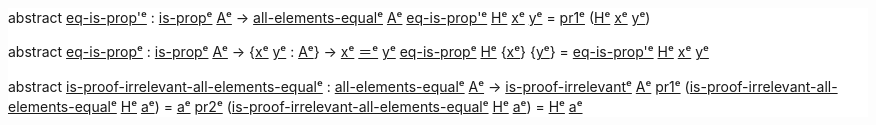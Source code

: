   <a id="2542" class="Keyword">abstract</a>
    <a id="2555" href="foundation-core.propositions%25E1%25B5%2589.html#2555" class="Function">eq-is-prop&#39;ᵉ</a> <a id="2568" class="Symbol">:</a> <a id="2570" href="foundation-core.propositions%25E1%25B5%2589.html#1041" class="Function">is-propᵉ</a> <a id="2579" href="foundation-core.propositions%25E1%25B5%2589.html#2275" class="Bound">Aᵉ</a> <a id="2582" class="Symbol">→</a> <a id="2584" href="foundation-core.propositions%25E1%25B5%2589.html#2096" class="Function">all-elements-equalᵉ</a> <a id="2604" href="foundation-core.propositions%25E1%25B5%2589.html#2275" class="Bound">Aᵉ</a>
    <a id="2611" href="foundation-core.propositions%25E1%25B5%2589.html#2555" class="Function">eq-is-prop&#39;ᵉ</a> <a id="2624" href="foundation-core.propositions%25E1%25B5%2589.html#2624" class="Bound">Hᵉ</a> <a id="2627" href="foundation-core.propositions%25E1%25B5%2589.html#2627" class="Bound">xᵉ</a> <a id="2630" href="foundation-core.propositions%25E1%25B5%2589.html#2630" class="Bound">yᵉ</a> <a id="2633" class="Symbol">=</a> <a id="2635" href="foundation.dependent-pair-types%25E1%25B5%2589.html#697" class="Field">pr1ᵉ</a> <a id="2640" class="Symbol">(</a><a id="2641" href="foundation-core.propositions%25E1%25B5%2589.html#2624" class="Bound">Hᵉ</a> <a id="2644" href="foundation-core.propositions%25E1%25B5%2589.html#2627" class="Bound">xᵉ</a> <a id="2647" href="foundation-core.propositions%25E1%25B5%2589.html#2630" class="Bound">yᵉ</a><a id="2649" class="Symbol">)</a>

  <a id="2654" class="Keyword">abstract</a>
    <a id="2667" href="foundation-core.propositions%25E1%25B5%2589.html#2667" class="Function">eq-is-propᵉ</a> <a id="2679" class="Symbol">:</a> <a id="2681" href="foundation-core.propositions%25E1%25B5%2589.html#1041" class="Function">is-propᵉ</a> <a id="2690" href="foundation-core.propositions%25E1%25B5%2589.html#2275" class="Bound">Aᵉ</a> <a id="2693" class="Symbol">→</a> <a id="2695" class="Symbol">{</a><a id="2696" href="foundation-core.propositions%25E1%25B5%2589.html#2696" class="Bound">xᵉ</a> <a id="2699" href="foundation-core.propositions%25E1%25B5%2589.html#2699" class="Bound">yᵉ</a> <a id="2702" class="Symbol">:</a> <a id="2704" href="foundation-core.propositions%25E1%25B5%2589.html#2275" class="Bound">Aᵉ</a><a id="2706" class="Symbol">}</a> <a id="2708" class="Symbol">→</a> <a id="2710" href="foundation-core.propositions%25E1%25B5%2589.html#2696" class="Bound">xᵉ</a> <a id="2713" href="foundation-core.identity-types%25E1%25B5%2589.html#2730" class="Function Operator">＝ᵉ</a> <a id="2716" href="foundation-core.propositions%25E1%25B5%2589.html#2699" class="Bound">yᵉ</a>
    <a id="2723" href="foundation-core.propositions%25E1%25B5%2589.html#2667" class="Function">eq-is-propᵉ</a> <a id="2735" href="foundation-core.propositions%25E1%25B5%2589.html#2735" class="Bound">Hᵉ</a> <a id="2738" class="Symbol">{</a><a id="2739" href="foundation-core.propositions%25E1%25B5%2589.html#2739" class="Bound">xᵉ</a><a id="2741" class="Symbol">}</a> <a id="2743" class="Symbol">{</a><a id="2744" href="foundation-core.propositions%25E1%25B5%2589.html#2744" class="Bound">yᵉ</a><a id="2746" class="Symbol">}</a> <a id="2748" class="Symbol">=</a> <a id="2750" href="foundation-core.propositions%25E1%25B5%2589.html#2555" class="Function">eq-is-prop&#39;ᵉ</a> <a id="2763" href="foundation-core.propositions%25E1%25B5%2589.html#2735" class="Bound">Hᵉ</a> <a id="2766" href="foundation-core.propositions%25E1%25B5%2589.html#2739" class="Bound">xᵉ</a> <a id="2769" href="foundation-core.propositions%25E1%25B5%2589.html#2744" class="Bound">yᵉ</a>

  <a id="2775" class="Keyword">abstract</a>
    <a id="2788" href="foundation-core.propositions%25E1%25B5%2589.html#2788" class="Function">is-proof-irrelevant-all-elements-equalᵉ</a> <a id="2828" class="Symbol">:</a>
      <a id="2836" href="foundation-core.propositions%25E1%25B5%2589.html#2096" class="Function">all-elements-equalᵉ</a> <a id="2856" href="foundation-core.propositions%25E1%25B5%2589.html#2275" class="Bound">Aᵉ</a> <a id="2859" class="Symbol">→</a> <a id="2861" href="foundation-core.propositions%25E1%25B5%2589.html#2176" class="Function">is-proof-irrelevantᵉ</a> <a id="2882" href="foundation-core.propositions%25E1%25B5%2589.html#2275" class="Bound">Aᵉ</a>
    <a id="2889" href="foundation.dependent-pair-types%25E1%25B5%2589.html#697" class="Field">pr1ᵉ</a> <a id="2894" class="Symbol">(</a><a id="2895" href="foundation-core.propositions%25E1%25B5%2589.html#2788" class="Function">is-proof-irrelevant-all-elements-equalᵉ</a> <a id="2935" href="foundation-core.propositions%25E1%25B5%2589.html#2935" class="Bound">Hᵉ</a> <a id="2938" href="foundation-core.propositions%25E1%25B5%2589.html#2938" class="Bound">aᵉ</a><a id="2940" class="Symbol">)</a> <a id="2942" class="Symbol">=</a> <a id="2944" href="foundation-core.propositions%25E1%25B5%2589.html#2938" class="Bound">aᵉ</a>
    <a id="2951" href="foundation.dependent-pair-types%25E1%25B5%2589.html#711" class="Field">pr2ᵉ</a> <a id="2956" class="Symbol">(</a><a id="2957" href="foundation-core.propositions%25E1%25B5%2589.html#2788" class="Function">is-proof-irrelevant-all-elements-equalᵉ</a> <a id="2997" href="foundation-core.propositions%25E1%25B5%2589.html#2997" class="Bound">Hᵉ</a> <a id="3000" href="foundation-core.propositions%25E1%25B5%2589.html#3000" class="Bound">aᵉ</a><a id="3002" class="Symbol">)</a> <a id="3004" class="Symbol">=</a> <a id="3006" href="foundation-core.propositions%25E1%25B5%2589.html#2997" class="Bound">Hᵉ</a> <a id="3009" href="foundation-core.propositions%25E1%25B5%2589.html#3000" class="Bound">aᵉ</a>

